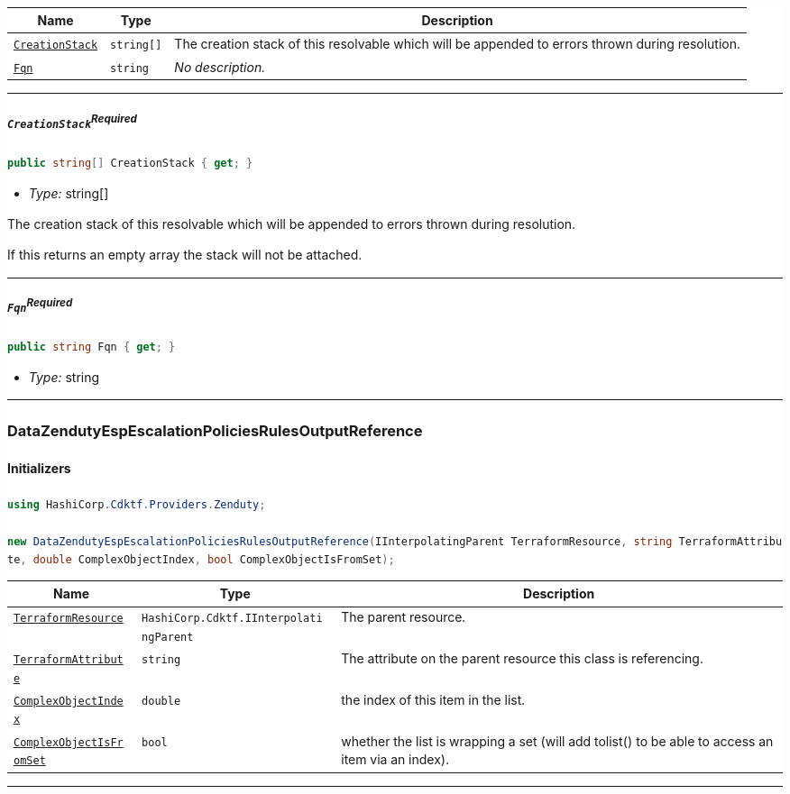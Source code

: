 | **Name** | **Type** | **Description** |
| --- | --- | --- |
| <code><a href="#@skeptools/provider-zenduty.dataZendutyEsp.DataZendutyEspEscalationPoliciesRulesList.property.creationStack">CreationStack</a></code> | <code>string[]</code> | The creation stack of this resolvable which will be appended to errors thrown during resolution. |
| <code><a href="#@skeptools/provider-zenduty.dataZendutyEsp.DataZendutyEspEscalationPoliciesRulesList.property.fqn">Fqn</a></code> | <code>string</code> | *No description.* |

---

##### `CreationStack`<sup>Required</sup> <a name="CreationStack" id="@skeptools/provider-zenduty.dataZendutyEsp.DataZendutyEspEscalationPoliciesRulesList.property.creationStack"></a>

```csharp
public string[] CreationStack { get; }
```

- *Type:* string[]

The creation stack of this resolvable which will be appended to errors thrown during resolution.

If this returns an empty array the stack will not be attached.

---

##### `Fqn`<sup>Required</sup> <a name="Fqn" id="@skeptools/provider-zenduty.dataZendutyEsp.DataZendutyEspEscalationPoliciesRulesList.property.fqn"></a>

```csharp
public string Fqn { get; }
```

- *Type:* string

---


### DataZendutyEspEscalationPoliciesRulesOutputReference <a name="DataZendutyEspEscalationPoliciesRulesOutputReference" id="@skeptools/provider-zenduty.dataZendutyEsp.DataZendutyEspEscalationPoliciesRulesOutputReference"></a>

#### Initializers <a name="Initializers" id="@skeptools/provider-zenduty.dataZendutyEsp.DataZendutyEspEscalationPoliciesRulesOutputReference.Initializer"></a>

```csharp
using HashiCorp.Cdktf.Providers.Zenduty;

new DataZendutyEspEscalationPoliciesRulesOutputReference(IInterpolatingParent TerraformResource, string TerraformAttribute, double ComplexObjectIndex, bool ComplexObjectIsFromSet);
```

| **Name** | **Type** | **Description** |
| --- | --- | --- |
| <code><a href="#@skeptools/provider-zenduty.dataZendutyEsp.DataZendutyEspEscalationPoliciesRulesOutputReference.Initializer.parameter.terraformResource">TerraformResource</a></code> | <code>HashiCorp.Cdktf.IInterpolatingParent</code> | The parent resource. |
| <code><a href="#@skeptools/provider-zenduty.dataZendutyEsp.DataZendutyEspEscalationPoliciesRulesOutputReference.Initializer.parameter.terraformAttribute">TerraformAttribute</a></code> | <code>string</code> | The attribute on the parent resource this class is referencing. |
| <code><a href="#@skeptools/provider-zenduty.dataZendutyEsp.DataZendutyEspEscalationPoliciesRulesOutputReference.Initializer.parameter.complexObjectIndex">ComplexObjectIndex</a></code> | <code>double</code> | the index of this item in the list. |
| <code><a href="#@skeptools/provider-zenduty.dataZendutyEsp.DataZendutyEspEscalationPoliciesRulesOutputReference.Initializer.parameter.complexObjectIsFromSet">ComplexObjectIsFromSet</a></code> | <code>bool</code> | whether the list is wrapping a set (will add tolist() to be able to access an item via an index). |

---